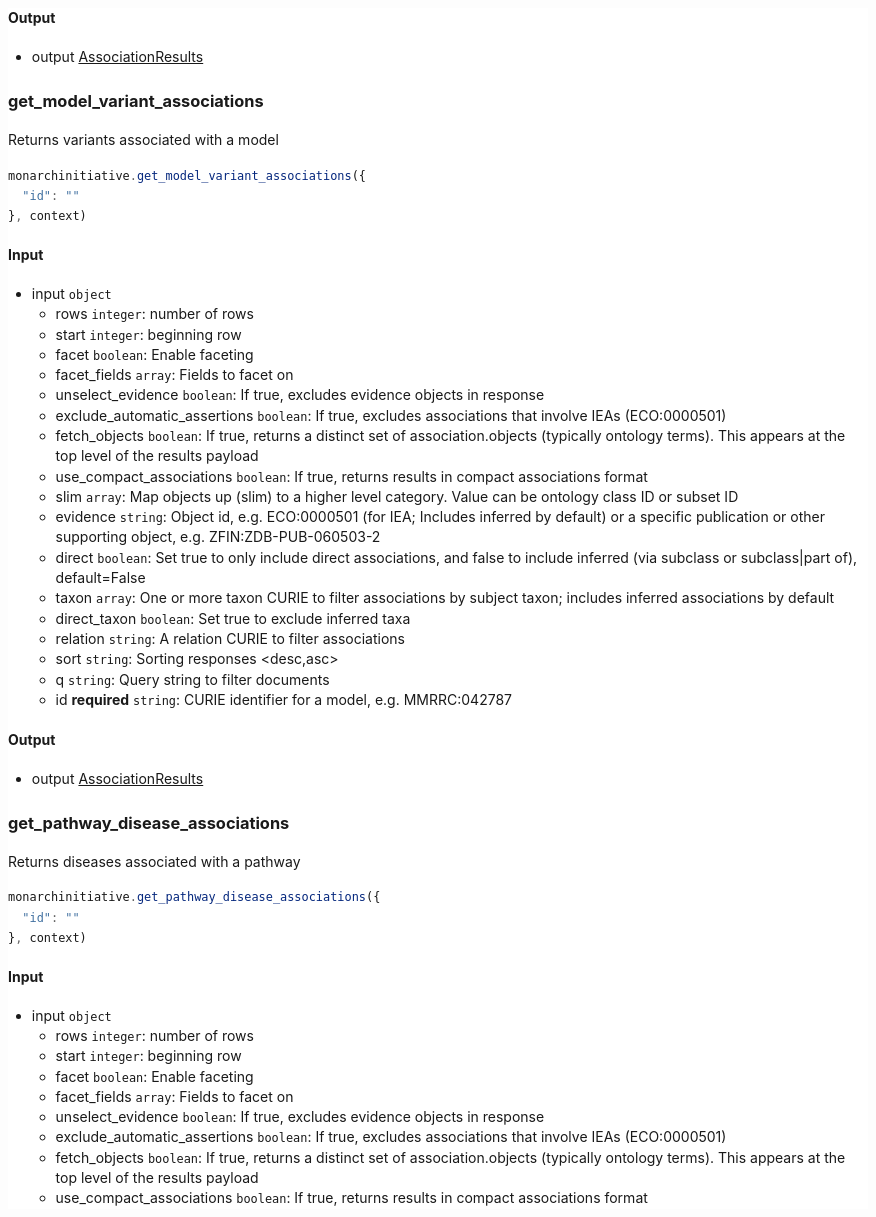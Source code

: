 #### Output
* output [AssociationResults](#associationresults)

### get_model_variant_associations
Returns variants associated with a model


```js
monarchinitiative.get_model_variant_associations({
  "id": ""
}, context)
```

#### Input
* input `object`
  * rows `integer`: number of rows
  * start `integer`: beginning row
  * facet `boolean`: Enable faceting
  * facet_fields `array`: Fields to facet on
  * unselect_evidence `boolean`: If true, excludes evidence objects in response
  * exclude_automatic_assertions `boolean`: If true, excludes associations that involve IEAs (ECO:0000501)
  * fetch_objects `boolean`: If true, returns a distinct set of association.objects (typically ontology terms). This appears at the top level of the results payload
  * use_compact_associations `boolean`: If true, returns results in compact associations format
  * slim `array`: Map objects up (slim) to a higher level category. Value can be ontology class ID or subset ID
  * evidence `string`: Object id, e.g. ECO:0000501 (for IEA; Includes inferred by default) or a specific publication or other supporting object, e.g. ZFIN:ZDB-PUB-060503-2
  * direct `boolean`: Set true to only include direct associations, and false to include inferred (via subclass or subclass|part of), default=False
  * taxon `array`: One or more taxon CURIE to filter associations by subject taxon; includes inferred associations by default
  * direct_taxon `boolean`: Set true to exclude inferred taxa
  * relation `string`: A relation CURIE to filter associations
  * sort `string`: Sorting responses <field> <desc,asc>
  * q `string`: Query string to filter documents
  * id **required** `string`: CURIE identifier for a model, e.g. MMRRC:042787

#### Output
* output [AssociationResults](#associationresults)

### get_pathway_disease_associations
Returns diseases associated with a pathway


```js
monarchinitiative.get_pathway_disease_associations({
  "id": ""
}, context)
```

#### Input
* input `object`
  * rows `integer`: number of rows
  * start `integer`: beginning row
  * facet `boolean`: Enable faceting
  * facet_fields `array`: Fields to facet on
  * unselect_evidence `boolean`: If true, excludes evidence objects in response
  * exclude_automatic_assertions `boolean`: If true, excludes associations that involve IEAs (ECO:0000501)
  * fetch_objects `boolean`: If true, returns a distinct set of association.objects (typically ontology terms). This appears at the top level of the results payload
  * use_compact_associations `boolean`: If true, returns results in compact associations format